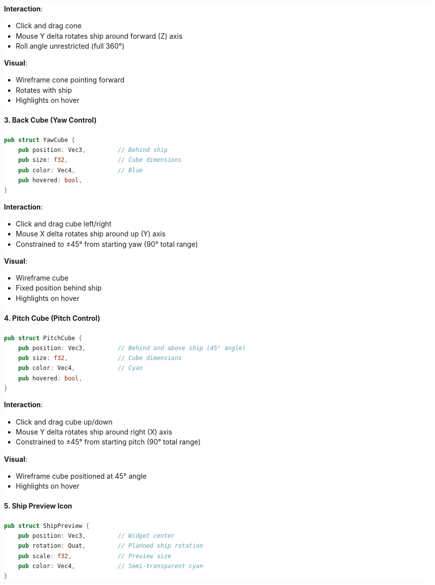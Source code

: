 **Interaction**:
- Click and drag cone
- Mouse Y delta rotates ship around forward (Z) axis
- Roll angle unrestricted (full 360°)

**Visual**:
- Wireframe cone pointing forward
- Rotates with ship
- Highlights on hover

#### 3. Back Cube (Yaw Control)
```rust
pub struct YawCube {
    pub position: Vec3,         // Behind ship
    pub size: f32,              // Cube dimensions
    pub color: Vec4,            // Blue
    pub hovered: bool,
}
```

**Interaction**:
- Click and drag cube left/right
- Mouse X delta rotates ship around up (Y) axis
- Constrained to ±45° from starting yaw (90° total range)

**Visual**:
- Wireframe cube
- Fixed position behind ship
- Highlights on hover

#### 4. Pitch Cube (Pitch Control)
```rust
pub struct PitchCube {
    pub position: Vec3,         // Behind and above ship (45° angle)
    pub size: f32,              // Cube dimensions
    pub color: Vec4,            // Cyan
    pub hovered: bool,
}
```

**Interaction**:
- Click and drag cube up/down
- Mouse Y delta rotates ship around right (X) axis
- Constrained to ±45° from starting pitch (90° total range)

**Visual**:
- Wireframe cube positioned at 45° angle
- Highlights on hover

#### 5. Ship Preview Icon
```rust
pub struct ShipPreview {
    pub position: Vec3,         // Widget center
    pub rotation: Quat,         // Planned ship rotation
    pub scale: f32,             // Preview size
    pub color: Vec4,            // Semi-transparent cyan
}
```
